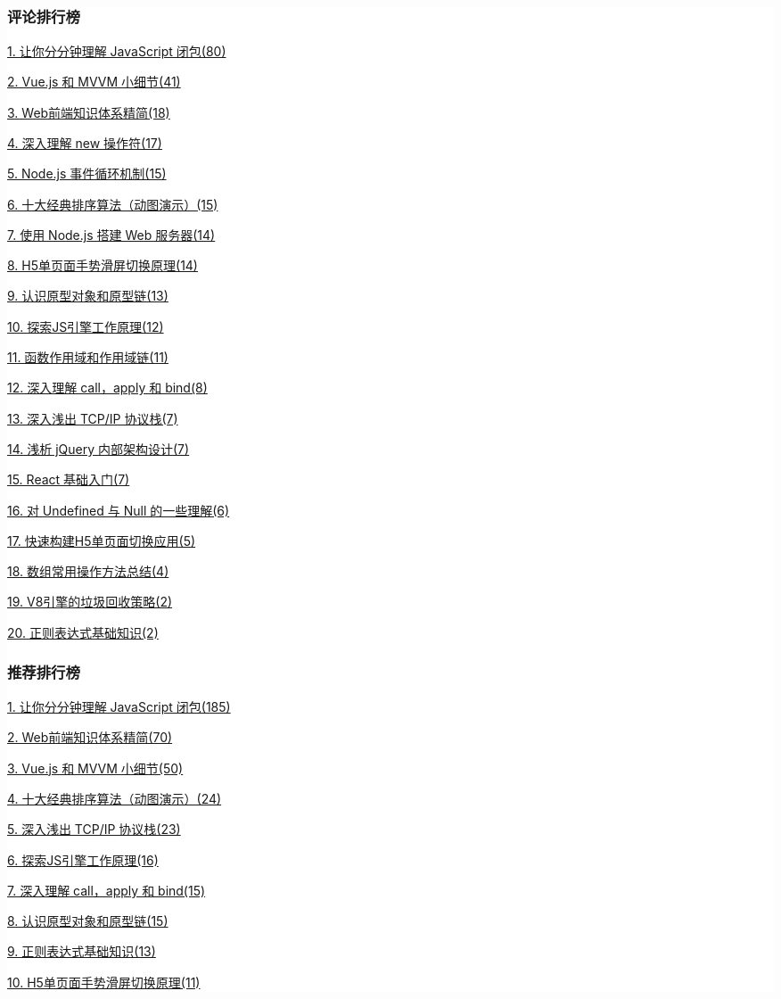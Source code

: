 ### 评论排行榜

[1\. 让你分分钟理解 JavaScript 闭包(80)](https://www.cnblogs.com/onepixel/p/5062456.html)

[2\. Vue.js 和 MVVM 小细节(41)](https://www.cnblogs.com/onepixel/p/6034307.html)

[3\. Web前端知识体系精简(18)](https://www.cnblogs.com/onepixel/p/7021506.html)

[4\. 深入理解 new 操作符(17)](https://www.cnblogs.com/onepixel/p/5043523.html)

[5\. Node.js 事件循环机制(15)](https://www.cnblogs.com/onepixel/p/7143769.html)

[6\. 十大经典排序算法（动图演示）(15)](https://www.cnblogs.com/onepixel/p/7674659.html)

[7\. 使用 Node.js 搭建 Web 服务器(14)](https://www.cnblogs.com/onepixel/p/5327594.html)

[8\. H5单页面手势滑屏切换原理(14)](https://www.cnblogs.com/onepixel/p/5300445.html)

[9\. 认识原型对象和原型链(13)](https://www.cnblogs.com/onepixel/p/5024903.html)

[10\. 探索JS引擎工作原理(12)](https://www.cnblogs.com/onepixel/p/5090799.html)

[11\. 函数作用域和作用域链(11)](https://www.cnblogs.com/onepixel/p/5036369.html)

[12\. 深入理解 call，apply 和 bind(8)](https://www.cnblogs.com/onepixel/p/5143863.html)

[13\. 深入浅出 TCP/IP 协议栈(7)](https://www.cnblogs.com/onepixel/p/7092302.html)

[14\. 浅析 jQuery 内部架构设计(7)](https://www.cnblogs.com/onepixel/p/5097584.html)

[15\. React 基础入门(7)](https://www.cnblogs.com/onepixel/p/5248200.html)

[16\. 对 Undefined 与 Null 的一些理解(6)](https://www.cnblogs.com/onepixel/p/7337248.html)

[17\. 快速构建H5单页面切换应用(5)](https://www.cnblogs.com/onepixel/p/5156442.html)

[18\. 数组常用操作方法总结(4)](https://www.cnblogs.com/onepixel/p/5123115.html)

[19\. V8引擎的垃圾回收策略(2)](https://www.cnblogs.com/onepixel/p/7422820.html)

[20\. 正则表达式基础知识(2)](https://www.cnblogs.com/onepixel/p/5218904.html)

### 推荐排行榜

[1\. 让你分分钟理解 JavaScript 闭包(185)](https://www.cnblogs.com/onepixel/p/5062456.html)

[2\. Web前端知识体系精简(70)](https://www.cnblogs.com/onepixel/p/7021506.html)

[3\. Vue.js 和 MVVM 小细节(50)](https://www.cnblogs.com/onepixel/p/6034307.html)

[4\. 十大经典排序算法（动图演示）(24)](https://www.cnblogs.com/onepixel/p/7674659.html)

[5\. 深入浅出 TCP/IP 协议栈(23)](https://www.cnblogs.com/onepixel/p/7092302.html)

[6\. 探索JS引擎工作原理(16)](https://www.cnblogs.com/onepixel/p/5090799.html)

[7\. 深入理解 call，apply 和 bind(15)](https://www.cnblogs.com/onepixel/p/5143863.html)

[8\. 认识原型对象和原型链(15)](https://www.cnblogs.com/onepixel/p/5024903.html)

[9\. 正则表达式基础知识(13)](https://www.cnblogs.com/onepixel/p/5218904.html)

[10\. H5单页面手势滑屏切换原理(11)](https://www.cnblogs.com/onepixel/p/5300445.html)
